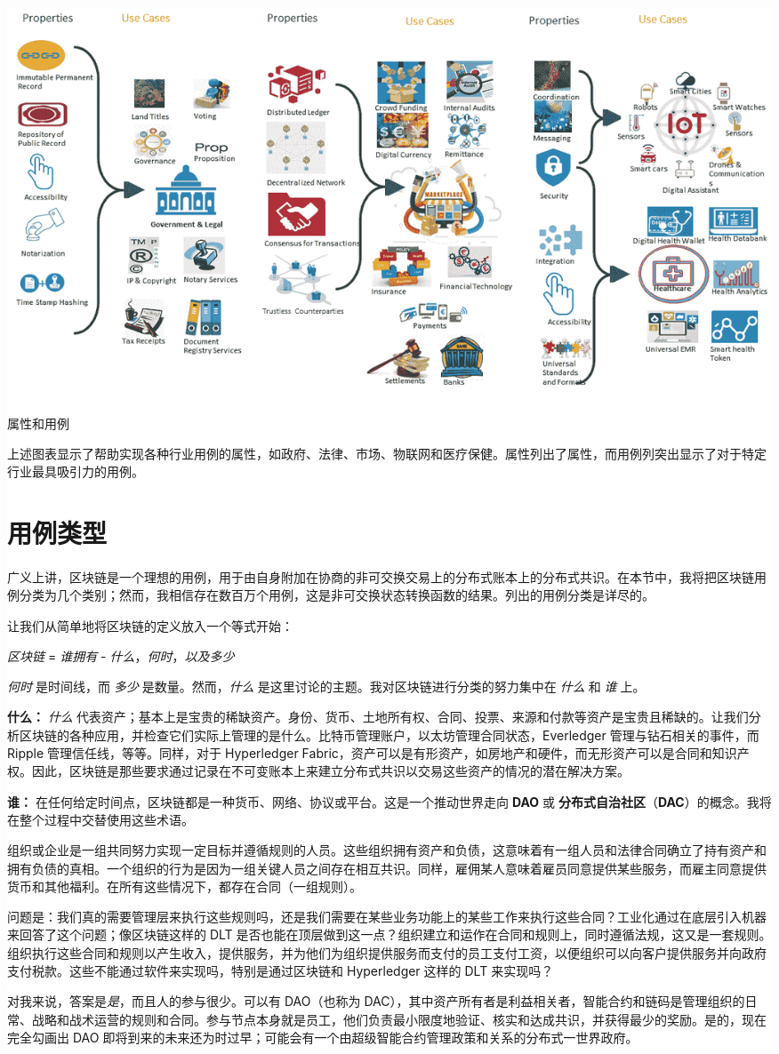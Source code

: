 ![图](img/f77be75a-d6ec-4aa0-a156-5b862d66c7c8.png)

属性和用例

上述图表显示了帮助实现各种行业用例的属性，如政府、法律、市场、物联网和医疗保健。属性列出了属性，而用例列突出显示了对于特定行业最具吸引力的用例。

# 用例类型

广义上讲，区块链是一个理想的用例，用于由自身附加在协商的非可交换交易上的分布式账本上的分布式共识。在本节中，我将把区块链用例分类为几个类别；然而，我相信存在数百万个用例，这是非可交换状态转换函数的结果。列出的用例分类是详尽的。

让我们从简单地将区块链的定义放入一个等式开始：

*区块链* = *谁拥有* - *什么*，*何时*，*以及多少*

*何时* 是时间线，而 *多少* 是数量。然而，*什么* 是这里讨论的主题。我对区块链进行分类的努力集中在 *什么* 和 *谁* 上。

**什么：** *什么* 代表资产；基本上是宝贵的稀缺资产。身份、货币、土地所有权、合同、投票、来源和付款等资产是宝贵且稀缺的。让我们分析区块链的各种应用，并检查它们实际上管理的是什么。比特币管理账户，以太坊管理合同状态，Everledger 管理与钻石相关的事件，而 Ripple 管理信任线，等等。同样，对于 Hyperledger Fabric，资产可以是有形资产，如房地产和硬件，而无形资产可以是合同和知识产权。因此，区块链是那些要求通过记录在不可变账本上来建立分布式共识以交易这些资产的情况的潜在解决方案。

**谁：** 在任何给定时间点，区块链都是一种货币、网络、协议或平台。这是一个推动世界走向 **DAO** 或 **分布式自治社区**（**DAC**）的概念。我将在整个过程中交替使用这些术语。

组织或企业是一组共同努力实现一定目标并遵循规则的人员。这些组织拥有资产和负债，这意味着有一组人员和法律合同确立了持有资产和拥有负债的真相。一个组织的行为是因为一组关键人员之间存在相互共识。同样，雇佣某人意味着雇员同意提供某些服务，而雇主同意提供货币和其他福利。在所有这些情况下，都存在合同（一组规则）。

问题是：我们真的需要管理层来执行这些规则吗，还是我们需要在某些业务功能上的某些工作来执行这些合同？工业化通过在底层引入机器来回答了这个问题；像区块链这样的 DLT 是否也能在顶层做到这一点？组织建立和运作在合同和规则上，同时遵循法规，这又是一套规则。组织执行这些合同和规则以产生收入，提供服务，并为他们为组织提供服务而支付的员工支付工资，以便组织可以向客户提供服务并向政府支付税款。这些不能通过软件来实现吗，特别是通过区块链和 Hyperledger 这样的 DLT 来实现吗？

对我来说，答案是*是*，而且人的参与很少。可以有 DAO（也称为 DAC），其中资产所有者是利益相关者，智能合约和链码是管理组织的日常、战略和战术运营的规则和合同。参与节点本身就是员工，他们负责最小限度地验证、核实和达成共识，并获得最少的奖励。是的，现在完全勾画出 DAO 即将到来的未来还为时过早；可能会有一个由超级智能合约管理政策和关系的分布式一世界政府。
